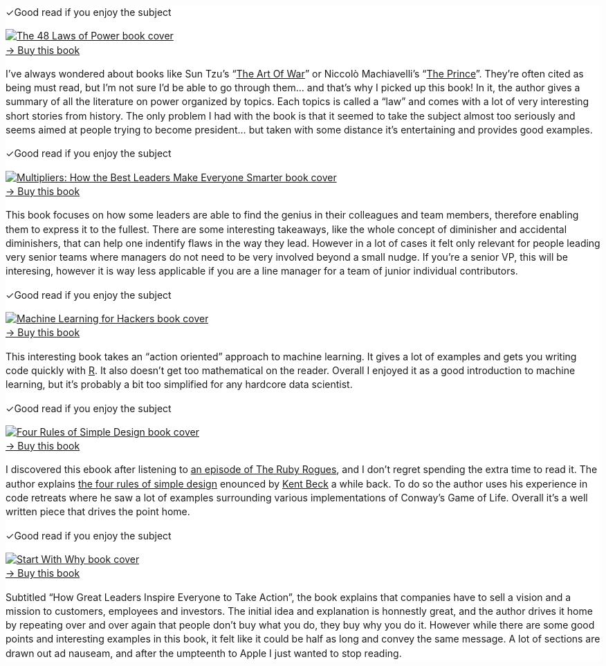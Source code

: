 ✓Good read if you enjoy the subject

[![The 48 Laws of Power book cover](https://marcgg.com/assets/books/power-cover.jpg)  
→ Buy this book](http://amzn.to/2ccgDZt)

I’ve always wondered about books like Sun Tzu’s “[The Art Of War](http://amzn.to/2d7Tm77)” or Niccolò Machiavelli’s “[The Prince](http://amzn.to/2cV3aol)”. They’re often cited as being must read, but I’m not sure I’d be able to go through them… and that’s why I picked up this book! In it, the author gives a summary of all the literature on power organized by topics. Each topics is called a “law” and comes with a lot of very interesting short stories from history. The only problem I had with the book is that it seemed to take the subject almost too seriously and seems aimed at people trying to become president… but taken with some distance it’s entertaining and provides good examples.

✓Good read if you enjoy the subject

[![Multipliers: How the Best Leaders Make Everyone Smarter book cover](https://marcgg.com/assets/books/multipliers-cover.jpg)  
→ Buy this book](https://amzn.to/3KJXQ3y)

This book focuses on how some leaders are able to find the genius in their colleagues and team members, therefore enabling them to express it to the fullest. There are some interesting takeaways, like the whole concept of diminisher and accidental diminishers, that can help one indentify flaws in the way they lead. However in a lot of cases it felt only relevant for people leading very senior teams where managers do not need to be very involved beyond a small nudge. If you’re a senior VP, this will be interesing, however it is way less applicable if you are a line manager for a team of junior individual contributors.

✓Good read if you enjoy the subject

[![Machine Learning for Hackers book cover](https://marcgg.com/assets/books/ml-cover.jpg)  
→ Buy this book](http://amzn.to/2co8r6d)

This interesting book takes an “action oriented” approach to machine learning. It gives a lot of examples and gets you writing code quickly with [R](https://www.r-project.org/about.html). It also doesn’t get too mathematical on the reader. Overall I enjoyed it as a good introduction to machine learning, but it’s probably a bit too simplified for any hardcore data scientist.

✓Good read if you enjoy the subject

[![Four Rules of Simple Design book cover](https://marcgg.com/assets/books/rules-cover.jpg)  
→ Buy this book](https://leanpub.com/4rulesofsimpledesign)

I discovered this ebook after listening to [an episode of The Ruby Rogues](https://devchat.tv/ruby-rogues/186-rr-the-4-rules-of-simple-design-with-corey-haines), and I don’t regret spending the extra time to read it. The author explains [the four rules of simple design](http://martinfowler.com/bliki/BeckDesignRules.html) enounced by [Kent Beck](https://en.wikipedia.org/wiki/Kent_Beck) a while back. To do so the author uses his experience in code retreats where he saw a lot of examples surrounding various implementations of Conway’s Game of Life. Overall it’s a well written piece that drives the point home.

✓Good read if you enjoy the subject

[![Start With Why book cover](https://marcgg.com/assets/books/why-cover.jpg)  
→ Buy this book](https://amzn.to/38Kg2Jz)

Subtitled “How Great Leaders Inspire Everyone to Take Action”, the book explains that companies have to sell a vision and a mission to customers, employees and investors. The initial idea and explanation is honnestly great, and the author drives it home by repeating over and over again that people don’t buy what you do, they buy why you do it. However while there are some good points and interesting examples in this book, it felt like it could be half as long and convey the same message. A lot of sections are drawn out ad nauseam, and after the umpteenth to Apple I just wanted to stop reading.
